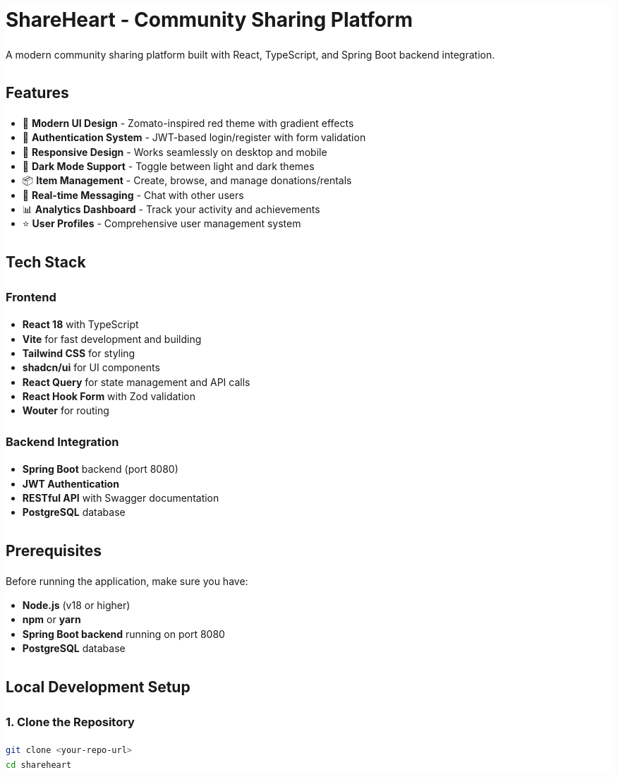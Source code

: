 # ShareHeart - Community Sharing Platform

A modern community sharing platform built with React, TypeScript, and Spring Boot backend integration.

## Features

- 🎨 **Modern UI Design** - Zomato-inspired red theme with gradient effects
- 🔐 **Authentication System** - JWT-based login/register with form validation
- 📱 **Responsive Design** - Works seamlessly on desktop and mobile
- 🌙 **Dark Mode Support** - Toggle between light and dark themes
- 📦 **Item Management** - Create, browse, and manage donations/rentals
- 💬 **Real-time Messaging** - Chat with other users
- 📊 **Analytics Dashboard** - Track your activity and achievements
- ⭐ **User Profiles** - Comprehensive user management system

## Tech Stack

### Frontend
- **React 18** with TypeScript
- **Vite** for fast development and building
- **Tailwind CSS** for styling
- **shadcn/ui** for UI components
- **React Query** for state management and API calls
- **React Hook Form** with Zod validation
- **Wouter** for routing

### Backend Integration
- **Spring Boot** backend (port 8080)
- **JWT Authentication**
- **RESTful API** with Swagger documentation
- **PostgreSQL** database

## Prerequisites

Before running the application, make sure you have:

- **Node.js** (v18 or higher)
- **npm** or **yarn**
- **Spring Boot backend** running on port 8080
- **PostgreSQL** database

## Local Development Setup

### 1. Clone the Repository

```bash
git clone <your-repo-url>
cd shareheart
```
